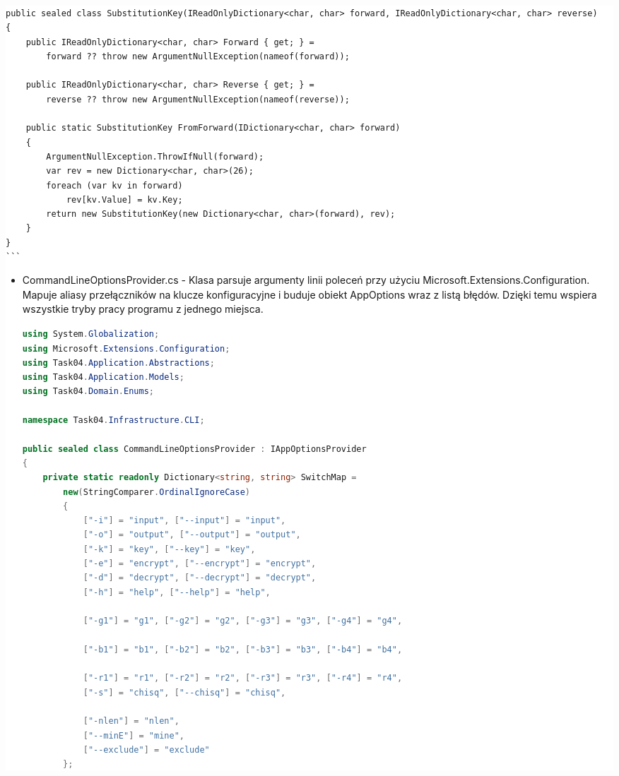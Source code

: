     public sealed class SubstitutionKey(IReadOnlyDictionary<char, char> forward, IReadOnlyDictionary<char, char> reverse)
    {
        public IReadOnlyDictionary<char, char> Forward { get; } =
            forward ?? throw new ArgumentNullException(nameof(forward));

        public IReadOnlyDictionary<char, char> Reverse { get; } =
            reverse ?? throw new ArgumentNullException(nameof(reverse));

        public static SubstitutionKey FromForward(IDictionary<char, char> forward)
        {
            ArgumentNullException.ThrowIfNull(forward);
            var rev = new Dictionary<char, char>(26);
            foreach (var kv in forward)
                rev[kv.Value] = kv.Key;
            return new SubstitutionKey(new Dictionary<char, char>(forward), rev);
        }
    }
    ```

- CommandLineOptionsProvider.cs - Klasa parsuje argumenty linii poleceń przy użyciu Microsoft.Extensions.Configuration. Mapuje aliasy przełączników na klucze konfiguracyjne i buduje obiekt AppOptions wraz z listą błędów. Dzięki temu wspiera wszystkie tryby pracy programu z jednego miejsca.

    ```csharp
    using System.Globalization;
    using Microsoft.Extensions.Configuration;
    using Task04.Application.Abstractions;
    using Task04.Application.Models;
    using Task04.Domain.Enums;

    namespace Task04.Infrastructure.CLI;

    public sealed class CommandLineOptionsProvider : IAppOptionsProvider
    {
        private static readonly Dictionary<string, string> SwitchMap =
            new(StringComparer.OrdinalIgnoreCase)
            {
                ["-i"] = "input", ["--input"] = "input",
                ["-o"] = "output", ["--output"] = "output",
                ["-k"] = "key", ["--key"] = "key",
                ["-e"] = "encrypt", ["--encrypt"] = "encrypt",
                ["-d"] = "decrypt", ["--decrypt"] = "decrypt",
                ["-h"] = "help", ["--help"] = "help",

                ["-g1"] = "g1", ["-g2"] = "g2", ["-g3"] = "g3", ["-g4"] = "g4",

                ["-b1"] = "b1", ["-b2"] = "b2", ["-b3"] = "b3", ["-b4"] = "b4",

                ["-r1"] = "r1", ["-r2"] = "r2", ["-r3"] = "r3", ["-r4"] = "r4",
                ["-s"] = "chisq", ["--chisq"] = "chisq",

                ["-nlen"] = "nlen",
                ["--minE"] = "mine",
                ["--exclude"] = "exclude"
            };
